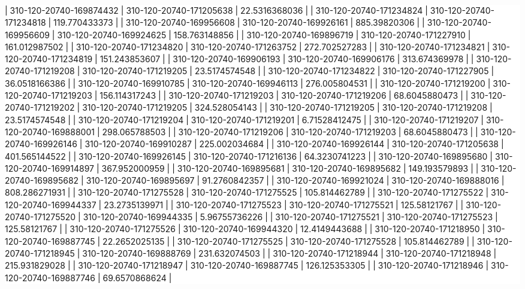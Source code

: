 | 310-120-20740-169874432 | 310-120-20740-171205638 | 22.5316368036 |
| 310-120-20740-171234824 | 310-120-20740-171234818 | 119.770433373 |
| 310-120-20740-169956608 | 310-120-20740-169926161 | 885.39820306 |
| 310-120-20740-169956609 | 310-120-20740-169924625 | 158.763148856 |
| 310-120-20740-169896719 | 310-120-20740-171227910 | 161.012987502 |
| 310-120-20740-171234820 | 310-120-20740-171263752 | 272.702527283 |
| 310-120-20740-171234821 | 310-120-20740-171234819 | 151.243853607 |
| 310-120-20740-169906193 | 310-120-20740-169906176 | 313.674369978 |
| 310-120-20740-171219208 | 310-120-20740-171219205 | 23.5174574548 |
| 310-120-20740-171234822 | 310-120-20740-171227905 | 36.0518166386 |
| 310-120-20740-169910785 | 310-120-20740-169946113 | 276.005804531 |
| 310-120-20740-171219200 | 310-120-20740-171219203 | 156.114317243 |
| 310-120-20740-171219203 | 310-120-20740-171219206 | 68.6045880473 |
| 310-120-20740-171219202 | 310-120-20740-171219205 | 324.528054143 |
| 310-120-20740-171219205 | 310-120-20740-171219208 | 23.5174574548 |
| 310-120-20740-171219204 | 310-120-20740-171219201 | 6.71528412475 |
| 310-120-20740-171219207 | 310-120-20740-169888001 | 298.065788503 |
| 310-120-20740-171219206 | 310-120-20740-171219203 | 68.6045880473 |
| 310-120-20740-169926146 | 310-120-20740-169910287 | 225.002034684 |
| 310-120-20740-169926144 | 310-120-20740-171205638 | 401.565144522 |
| 310-120-20740-169926145 | 310-120-20740-171216136 | 64.3230741223 |
| 310-120-20740-169895680 | 310-120-20740-169914897 | 367.952000959 |
| 310-120-20740-169895681 | 310-120-20740-169895682 | 149.193579893 |
| 310-120-20740-169895682 | 310-120-20740-169895697 | 91.2760842357 |
| 310-120-20740-169921024 | 310-120-20740-169888016 | 808.286271931 |
| 310-120-20740-171275528 | 310-120-20740-171275525 | 105.814462789 |
| 310-120-20740-171275522 | 310-120-20740-169944337 | 23.2735139971 |
| 310-120-20740-171275523 | 310-120-20740-171275521 | 125.58121767 |
| 310-120-20740-171275520 | 310-120-20740-169944335 | 5.96755736226 |
| 310-120-20740-171275521 | 310-120-20740-171275523 | 125.58121767 |
| 310-120-20740-171275526 | 310-120-20740-169944320 | 12.4149443688 |
| 310-120-20740-171218950 | 310-120-20740-169887745 | 22.2652025135 |
| 310-120-20740-171275525 | 310-120-20740-171275528 | 105.814462789 |
| 310-120-20740-171218945 | 310-120-20740-169888769 | 231.632074503 |
| 310-120-20740-171218944 | 310-120-20740-171218948 | 215.931829028 |
| 310-120-20740-171218947 | 310-120-20740-169887745 | 126.125353305 |
| 310-120-20740-171218946 | 310-120-20740-169887746 | 69.6570868624 |